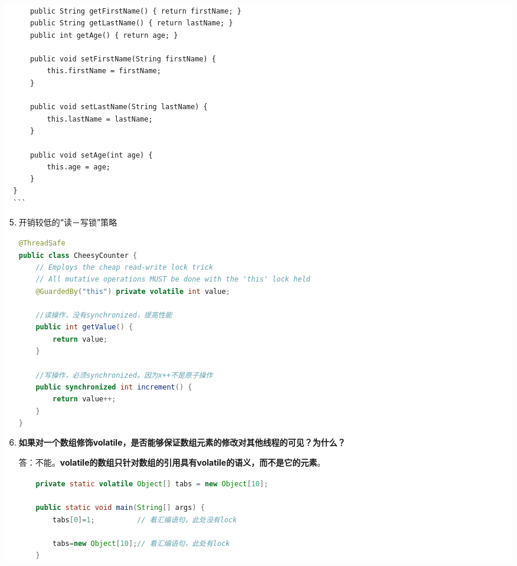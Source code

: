           public String getFirstName() { return firstName; }
          public String getLastName() { return lastName; }
          public int getAge() { return age; }
       
          public void setFirstName(String firstName) { 
              this.firstName = firstName;
          }
       
          public void setLastName(String lastName) { 
              this.lastName = lastName;
          }
       
          public void setAge(int age) { 
              this.age = age;
          }
      }
      ```

   5. 开销较低的“读－写锁”策略

      ```java
      @ThreadSafe
      public class CheesyCounter {
          // Employs the cheap read-write lock trick
          // All mutative operations MUST be done with the 'this' lock held
          @GuardedBy("this") private volatile int value;
       
          //读操作，没有synchronized，提高性能
          public int getValue() { 
              return value; 
          } 
       
          //写操作，必须synchronized。因为x++不是原子操作
          public synchronized int increment() {
              return value++;
          }
      }
      ```

      

3. **如果对一个数组修饰volatile，是否能够保证数组元素的修改对其他线程的可见？为什么？**

   答：不能。**volatile的数组只针对数组的引用具有volatile的语义，而不是它的元素**。

   ```java
       private static volatile Object[] tabs = new Object[10];
   
       public static void main(String[] args) {
           tabs[0]=1;          // 看汇编语句，此处没有lock
   
           tabs=new Object[10];// 看汇编语句，此处有lock
       }
   ```

   

